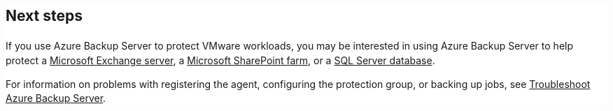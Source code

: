 ## Next steps
If you use Azure Backup Server to protect VMware workloads, you may be interested in using Azure Backup Server to help protect a [Microsoft Exchange server](./backup-azure-exchange-mabs.md), a [Microsoft SharePoint farm](./backup-azure-backup-sharepoint-mabs.md), or a [SQL Server database](./backup-azure-sql-mabs.md).

For information on problems with registering the agent, configuring the protection group, or backing up jobs, see [Troubleshoot Azure Backup Server](./backup-azure-mabs-troubleshoot.md).
